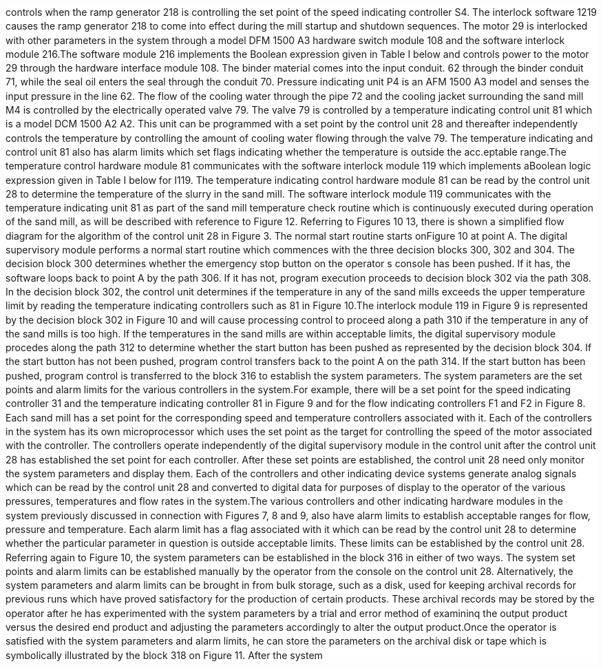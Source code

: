 controls when the ramp generator 218 is controlling the set point of the speed indicating controller S4. The interlock software 1219 causes the ramp generator 218 to come into effect during the mill startup and shutdown sequences. The motor 29 is interlocked with other parameters in the system through a model DFM 1500 A3 hardware switch module 108 and the software interlock module 216.The software module 216 implements the Boolean expression given in Table I below and controls power to the motor 29 through the hardware interface module 108. The binder material comes into the input conduit. 62 through the binder conduit 71, while the seal oil enters the seal through the conduit 70. Pressure indicating unit P4 is an AFM 1500 A3 model and senses the input pressure in the line 62. The flow of the cooling water through the pipe 72 and the cooling jacket surrounding the sand mill M4 is controlled by the electrically operated valve 79. The valve 79 is controlled by a temperature indicating control unit 81 which is a model DCM 1500 A2 A2. This unit can be programmed with a set point by the control unit 28 and thereafter independently controls the temperature by controlling the amount of cooling water flowing through the valve 79. The temperature indicating and control unit 81 also has alarm limits which set flags indicating whether the temperature is outside the acc.eptable range.The temperature control hardware module 81 communicates with the software interlock module 119 which implements aBoolean logic expression given in Table I below for I119. The temperature indicating control hardware module 81 can be read by the control unit 28 to determine the temperature of the slurry in the sand mill. The software interlock module 119 communicates with the temperature indicating unit 81 as part of the sand mill temperature check routine which is continuously executed during operation of the sand mill, as will be described with reference to Figure 12. Referring to Figures 10 13, there is shown a simplified flow diagram for the algorithm of the control unit 28 in Figure 3. The normal start routine starts onFigure 10 at point A. The digital supervisory module performs a normal start routine which commences with the three decision blocks 300, 302 and 304. The decision block 300 determines whether the emergency stop button on the operator s console has been pushed. If it has, the software loops back to point A by the path 306. If it has not, program execution proceeds to decision block 302 via the path 308. In the decision block 302, the control unit determines if the temperature in any of the sand mills exceeds the upper temperature limit by reading the temperature indicating controllers such as 81 in Figure 10.The interlock module 119 in Figure 9 is represented by the decision block 302 in Figure 10 and will cause processing control to proceed along a path 310 if the temperature in any of the sand mills is too high. If the temperatures in the sand mills are within acceptable limits, the digital supervisory module procedes along the path 312 to determine whether the start button has been pushed as represented by the decision block 304. If the start button has not been pushed, program control transfers back to the point A on the path 314. If the start button has been pushed, program control is transferred to the block 316 to establish the system parameters. The system parameters are the set points and alarm limits for the various controllers in the system.For example, there will be a set point for the speed indicating controller 31 and the temperature indicating controller 81 in Figure 9 and for the flow indicating controllers F1 and F2 in Figure 8. Each sand mill has a set point for the corresponding speed and temperature controllers associated with it. Each of the controllers in the system has its own microprocessor which uses the set point as the target for controlling the speed of the motor associated with the controller. The controllers operate independently of the digital supervisory module in the control unit after the control unit 28 has established the set point for each controller. After these set points are established, the control unit 28 need only monitor the system parameters and display them. Each of the controllers and other indicating device systems generate analog signals which can be read by the control unit 28 and converted to digital data for purposes of display to the operator of the various pressures, temperatures and flow rates in the system.The various controllers and other indicating hardware modules in the system previously discussed in connection with Figures 7, 8 and 9, also have alarm limits to establish acceptable ranges for flow, pressure and temperature. Each alarm limit has a flag associated with it which can be read by the control unit 28 to determine whether the particular parameter in question is outside acceptable limits. These limits can be established by the control unit 28. Referring again to Figure 10, the system parameters can be established in the block 316 in either of two ways. The system set points and alarm limits can be established manually by the operator from the console on the control unit 28. Alternatively, the system parameters and alarm limits can be brought in from bulk storage, such as a disk, used for keeping archival records for previous runs which have proved satisfactory for the production of certain products. These archival records may be stored by the operator after he has experimented with the system parameters by a trial and error method of examininq the output product versus the desired end product and adjusting the parameters accordingly to alter the output product.Once the operator is satisfied with the system parameters and alarm limits, he can store the parameters on the archival disk or tape which is symbolically illustrated by the block 318 on Figure 11. After the system